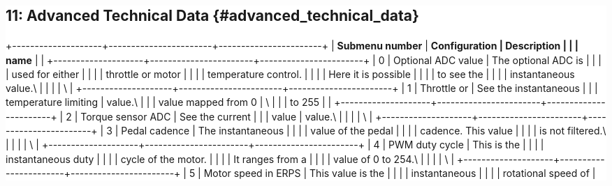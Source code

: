 ## 11: Advanced Technical Data {#advanced_technical_data}

+--------------------+-----------------------+-----------------------+
| **Submenu number** | **Configuration       | **Description**       |
|                    | name**                |                       |
+--------------------+-----------------------+-----------------------+
| 0                  | Optional ADC value    | The optional ADC is   |
|                    |                       | used for either       |
|                    |                       | throttle or motor     |
|                    |                       | temperature control.  |
|                    |                       | Here it is possible   |
|                    |                       | to see the            |
|                    |                       | instantaneous value.\ |
|                    |                       | \                     |
+--------------------+-----------------------+-----------------------+
| 1                  | Throttle or           | See the instantaneous |
|                    | temperature limiting  | value.\               |
|                    | value mapped from 0   | \                     |
|                    | to 255                |                       |
+--------------------+-----------------------+-----------------------+
| 2                  | Torque sensor ADC     | See the current       |
|                    | value                 | value.\               |
|                    |                       | \                     |
+--------------------+-----------------------+-----------------------+
| 3                  | Pedal cadence         | The instantaneous     |
|                    |                       | value of the pedal    |
|                    |                       | cadence. This value   |
|                    |                       | is not filtered.\     |
|                    |                       | \                     |
+--------------------+-----------------------+-----------------------+
| 4                  | PWM duty cycle        | This is the           |
|                    |                       | instantaneous duty    |
|                    |                       | cycle of the motor.   |
|                    |                       | It ranges from a      |
|                    |                       | value of 0 to 254.\   |
|                    |                       | \                     |
+--------------------+-----------------------+-----------------------+
| 5                  | Motor speed in ERPS   | This value is the     |
|                    |                       | instantaneous         |
|                    |                       | rotational speed of   |